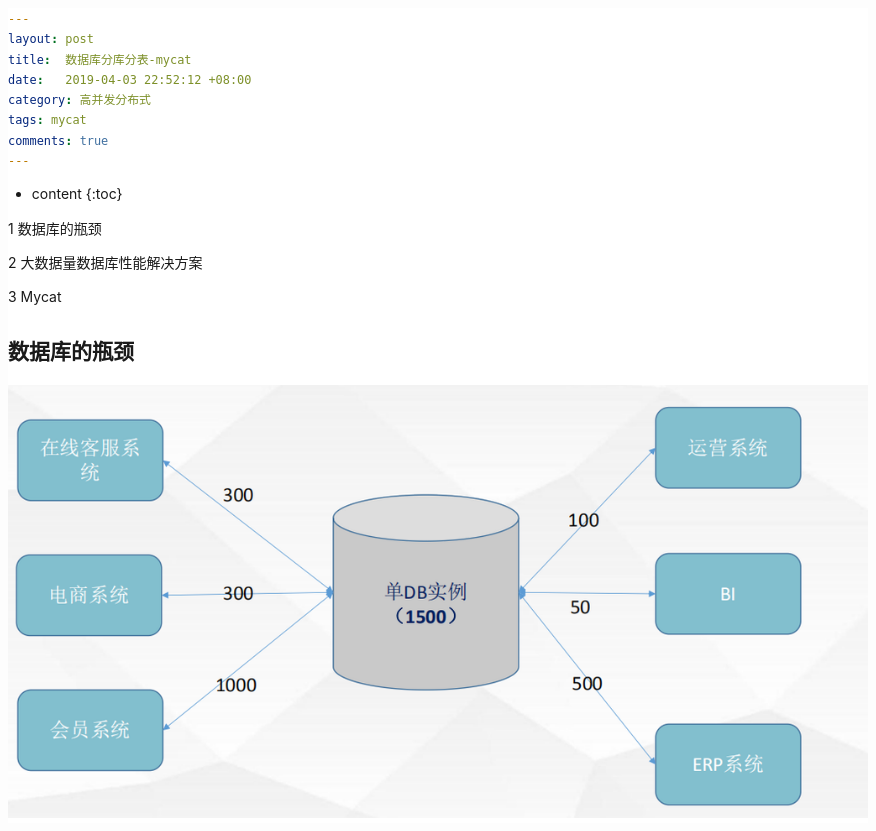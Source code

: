 ```yaml
---
layout: post
title:  数据库分库分表-mycat
date:   2019-04-03 22:52:12 +08:00
category: 高并发分布式
tags: mycat
comments: true
---
```


* content
{:toc}

1 数据库的瓶颈

2 大数据量数据库性能解决方案

3 Mycat












## 数据库的瓶颈

![](https://raw.githubusercontent.com/qiuyadongsite/qiuyadongsite.github.io/master/_posts/images/mycat001.png)
